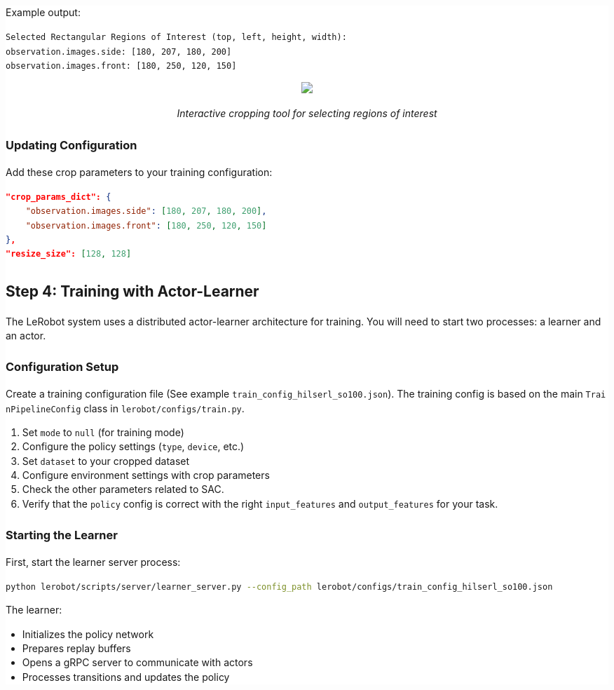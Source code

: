 Example output:
```
Selected Rectangular Regions of Interest (top, left, height, width):
observation.images.side: [180, 207, 180, 200]
observation.images.front: [180, 250, 120, 150]
```

<p align="center">
<img src="media/crop_dataset.gif" width="600"/>
</p>

<p align="center"><i>Interactive cropping tool for selecting regions of interest</i></p>


### Updating Configuration

Add these crop parameters to your training configuration:

```json
"crop_params_dict": {
    "observation.images.side": [180, 207, 180, 200],
    "observation.images.front": [180, 250, 120, 150]
},
"resize_size": [128, 128]
```

## Step 4: Training with Actor-Learner

The LeRobot system uses a distributed actor-learner architecture for training. You will need to start two processes: a learner and an actor.

### Configuration Setup

Create a training configuration file (See example `train_config_hilserl_so100.json`). The training config is based on the main `TrainPipelineConfig` class in `lerobot/configs/train.py`.

1. Set `mode` to `null` (for training mode)
2. Configure the policy settings (`type`, `device`, etc.)
3. Set `dataset` to your cropped dataset
4. Configure environment settings with crop parameters
5. Check the other parameters related to SAC.
6. Verify that the `policy` config is correct with the right `input_features` and `output_features` for your task.

### Starting the Learner

First, start the learner server process:

```bash
python lerobot/scripts/server/learner_server.py --config_path lerobot/configs/train_config_hilserl_so100.json
```

The learner:
- Initializes the policy network
- Prepares replay buffers
- Opens a gRPC server to communicate with actors
- Processes transitions and updates the policy
